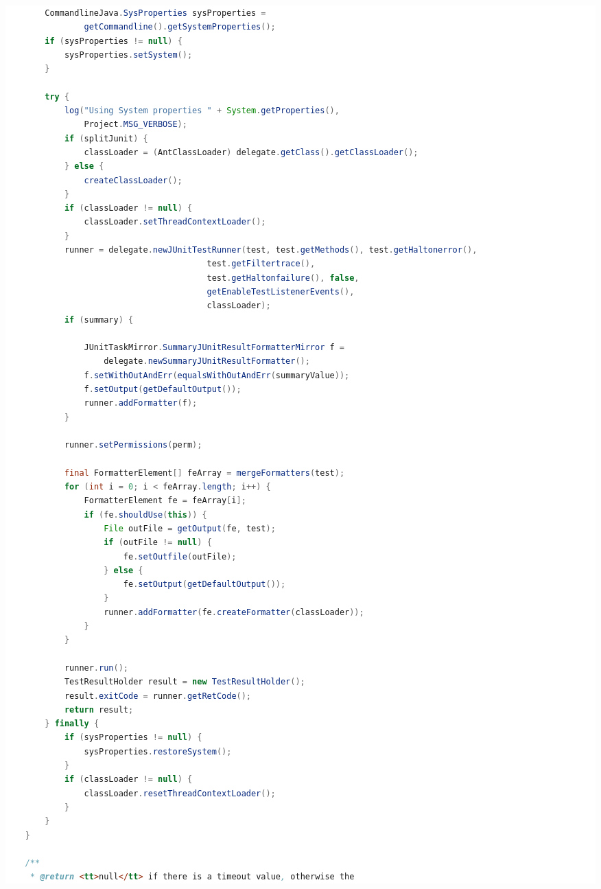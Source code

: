 ```java
        CommandlineJava.SysProperties sysProperties =
                getCommandline().getSystemProperties();
        if (sysProperties != null) {
            sysProperties.setSystem();
        }

        try {
            log("Using System properties " + System.getProperties(),
                Project.MSG_VERBOSE);
            if (splitJunit) {
                classLoader = (AntClassLoader) delegate.getClass().getClassLoader();
            } else {
                createClassLoader();
            }
            if (classLoader != null) {
                classLoader.setThreadContextLoader();
            }
            runner = delegate.newJUnitTestRunner(test, test.getMethods(), test.getHaltonerror(),
                                         test.getFiltertrace(),
                                         test.getHaltonfailure(), false,
                                         getEnableTestListenerEvents(),
                                         classLoader);
            if (summary) {

                JUnitTaskMirror.SummaryJUnitResultFormatterMirror f =
                    delegate.newSummaryJUnitResultFormatter();
                f.setWithOutAndErr(equalsWithOutAndErr(summaryValue));
                f.setOutput(getDefaultOutput());
                runner.addFormatter(f);
            }

            runner.setPermissions(perm);

            final FormatterElement[] feArray = mergeFormatters(test);
            for (int i = 0; i < feArray.length; i++) {
                FormatterElement fe = feArray[i];
                if (fe.shouldUse(this)) {
                    File outFile = getOutput(fe, test);
                    if (outFile != null) {
                        fe.setOutfile(outFile);
                    } else {
                        fe.setOutput(getDefaultOutput());
                    }
                    runner.addFormatter(fe.createFormatter(classLoader));
                }
            }

            runner.run();
            TestResultHolder result = new TestResultHolder();
            result.exitCode = runner.getRetCode();
            return result;
        } finally {
            if (sysProperties != null) {
                sysProperties.restoreSystem();
            }
            if (classLoader != null) {
                classLoader.resetThreadContextLoader();
            }
        }
    }

    /**
     * @return <tt>null</tt> if there is a timeout value, otherwise the
```